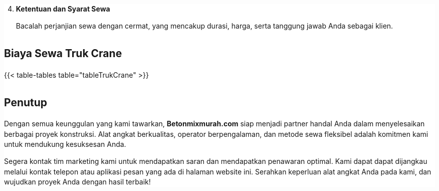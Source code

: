 4. **Ketentuan dan Syarat Sewa**  

   Bacalah perjanjian sewa dengan cermat, yang mencakup durasi, harga, serta tanggung jawab Anda sebagai klien.

## Biaya Sewa Truk Crane

{{< table-tables table="tableTrukCrane" >}}

## Penutup

Dengan semua keunggulan yang kami tawarkan, **Betonmixmurah.com** siap menjadi partner handal Anda dalam menyelesaikan berbagai proyek konstruksi. Alat angkat berkualitas, operator berpengalaman, dan metode sewa fleksibel adalah komitmen kami untuk mendukung kesuksesan Anda.  

Segera kontak tim marketing kami untuk mendapatkan saran dan mendapatkan penawaran optimal. Kami dapat dapat dijangkau melalui kontak telepon atau aplikasi pesan yang ada di halaman website ini. Serahkan keperluan alat angkat Anda pada kami, dan wujudkan proyek Anda dengan hasil terbaik!